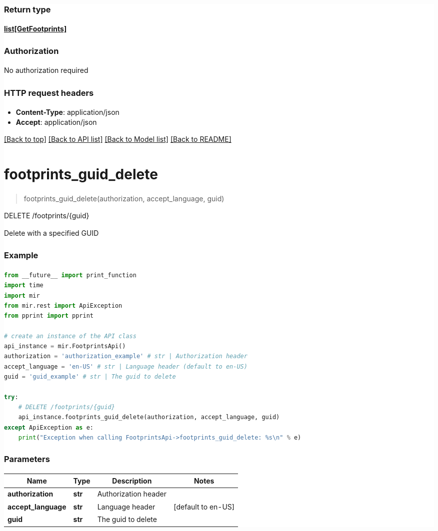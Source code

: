 ### Return type

[**list[GetFootprints]**](GetFootprints.md)

### Authorization

No authorization required

### HTTP request headers

 - **Content-Type**: application/json
 - **Accept**: application/json

[[Back to top]](#) [[Back to API list]](../README.md#documentation-for-api-endpoints) [[Back to Model list]](../README.md#documentation-for-models) [[Back to README]](../README.md)

# **footprints_guid_delete**
> footprints_guid_delete(authorization, accept_language, guid)

DELETE /footprints/{guid}

Delete with a specified GUID

### Example
```python
from __future__ import print_function
import time
import mir
from mir.rest import ApiException
from pprint import pprint

# create an instance of the API class
api_instance = mir.FootprintsApi()
authorization = 'authorization_example' # str | Authorization header
accept_language = 'en-US' # str | Language header (default to en-US)
guid = 'guid_example' # str | The guid to delete

try:
    # DELETE /footprints/{guid}
    api_instance.footprints_guid_delete(authorization, accept_language, guid)
except ApiException as e:
    print("Exception when calling FootprintsApi->footprints_guid_delete: %s\n" % e)
```

### Parameters

Name | Type | Description  | Notes
------------- | ------------- | ------------- | -------------
 **authorization** | **str**| Authorization header | 
 **accept_language** | **str**| Language header | [default to en-US]
 **guid** | **str**| The guid to delete | 
